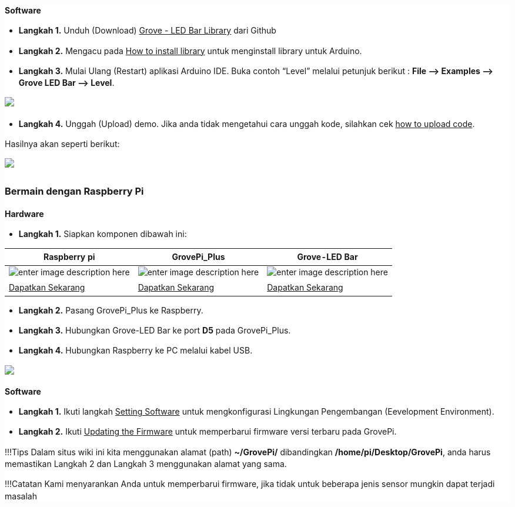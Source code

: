 **Software**

- **Langkah 1.** Unduh (Download) [Grove - LED Bar Library](https://github.com/Seeed-Studio/Grove_LED_Bar) dari Github

- **Langkah 2.** Mengacu pada [How to install library](http://wiki.seeedstudio.com/How_to_install_Arduino_Library) untuk menginstall library untuk Arduino.

- **Langkah 3.** Mulai Ulang (Restart) aplikasi Arduino IDE. Buka contoh “Level” melalui petunjuk berikut : **File --> Examples --> Grove LED Bar --> Level**.

![](https://github.com/SeeedDocument/Grove-LED_Bar/raw/master/img/code.png)

- **Langkah 4.** Unggah (Upload) demo. Jika anda tidak mengetahui cara unggah kode, silahkan cek [how to upload code](http://wiki.seeedstudio.com/Upload_Code/).

Hasilnya akan seperti berikut:

![](https://raw.githubusercontent.com/SeeedDocument/Grove-LED_Bar/master/img/LED_Bar_shining.gif)

### Bermain dengan Raspberry Pi

**Hardware**

- **Langkah 1.** Siapkan komponen dibawah ini:

| Raspberry pi | GrovePi_Plus | Grove-LED Bar |
|--------------|-------------|-----------------|
|![enter image description here](https://github.com/SeeedDocument/wiki_english/raw/master/docs/images/rasp.jpg)|![enter image description here](https://github.com/SeeedDocument/wiki_english/raw/master/docs/images/Grovepi%2B.jpg)|![enter image description here](https://raw.githubusercontent.com/SeeedDocument/Grove-LED_Bar/master/img/Grove-LED_Bar-3.jpg)|
|[Dapatkan Sekarang](https://www.seeedstudio.com/Raspberry-Pi-3-Model-B-p-2625.html)|[Dapatkan Sekarang](https://www.seeedstudio.com/GrovePi%2B-p-2241.html)|[Dapatkan Sekarang](https://www.seeedstudio.com/s/Grove-LED-Bar-v2.0-p-2474.html)|

- **Langkah 2.** Pasang GrovePi_Plus ke Raspberry.

- **Langkah 3.** Hubungkan Grove-LED Bar ke port **D5** pada GrovePi_Plus.

- **Langkah 4.** Hubungkan Raspberry ke PC melalui kabel USB.

![](https://github.com/SeeedDocument/Grove-LED_Bar/raw/master/img/rpi_ledbar.jpg)

**Software**

- **Langkah 1.** Ikuti langkah [Setting Software](https://www.dexterindustries.com/GrovePi/get-started-with-the-grovepi/setting-software/) untuk mengkonfigurasi Lingkungan Pengembangan (Eevelopment Environment).

- **Langkah 2.** Ikuti [Updating the Firmware](https://www.dexterindustries.com/GrovePi/get-started-with-the-grovepi/updating-firmware/) untuk memperbarui firmware versi terbaru pada GrovePi.


!!!Tips
    Dalam situs wiki ini kita menggunakan alamat (path) **~/GrovePi/** dibandingkan **/home/pi/Desktop/GrovePi**, anda harus memastikan Langkah 2 dan Langkah 3 menggunakan alamat yang sama.


!!!Catatan
    Kami  menyarankan Anda untuk memperbarui firmware, jika tidak untuk beberapa jenis sensor mungkin dapat terjadi masalah
